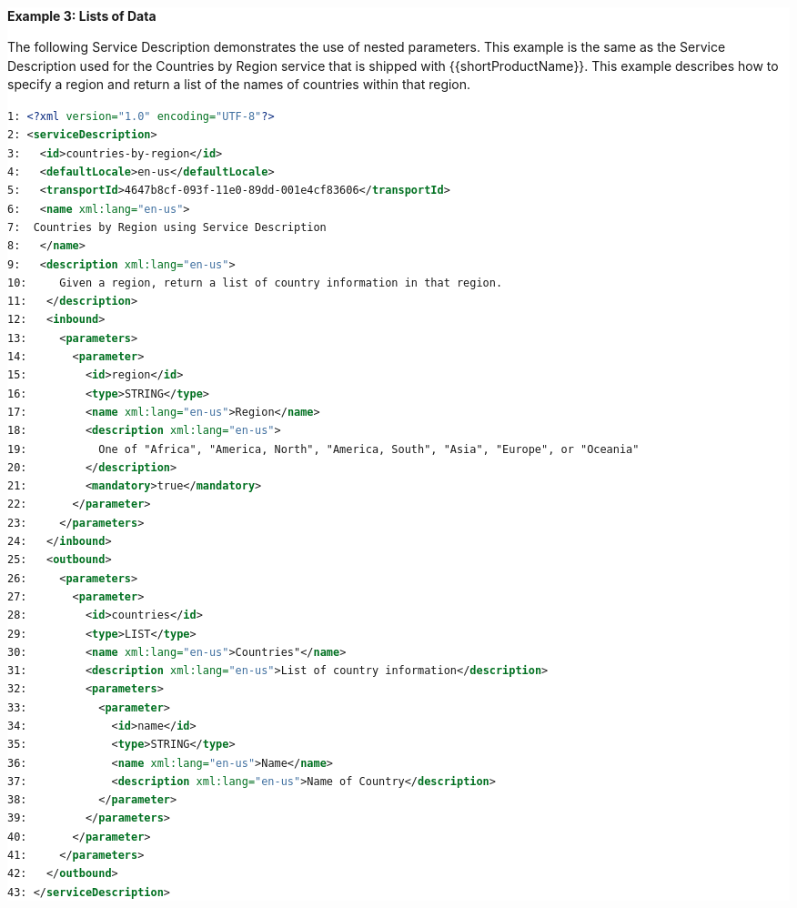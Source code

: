 **Example 3: Lists of Data**

The following Service Description demonstrates the use of nested parameters. This example is the same as the Service Description used for the Countries by Region service that is shipped with {{shortProductName}}. This example describes how to specify a region and return a list of the names of countries within that region.

```xml
1: <?xml version="1.0" encoding="UTF-8"?>
2: <serviceDescription>
3:   <id>countries-by-region</id>
4:   <defaultLocale>en-us</defaultLocale>
5:   <transportId>4647b8cf-093f-11e0-89dd-001e4cf83606</transportId>
6:   <name xml:lang="en-us">
7: 	Countries by Region using Service Description
8:   </name>
9:   <description xml:lang="en-us">
10: 	Given a region, return a list of country information in that region.
11:   </description>
12:   <inbound>
13: 	<parameters>
14: 	  <parameter>
15: 		<id>region</id>
16: 		<type>STRING</type>
17: 		<name xml:lang="en-us">Region</name>
18: 		<description xml:lang="en-us">
19: 		  One of "Africa", "America, North", "America, South", "Asia", "Europe", or "Oceania"
20: 		</description>
21: 		<mandatory>true</mandatory>
22: 	  </parameter>
23: 	</parameters>
24:   </inbound>
25:   <outbound>
26: 	<parameters>
27: 	  <parameter>
28: 		<id>countries</id>
29: 		<type>LIST</type>
30: 		<name xml:lang="en-us">Countries"</name>
31: 		<description xml:lang="en-us">List of country information</description>
32: 		<parameters>
33: 		  <parameter>
34: 			<id>name</id>
35: 			<type>STRING</type>
36: 			<name xml:lang="en-us">Name</name>
37: 			<description xml:lang="en-us">Name of Country</description>
38: 		  </parameter>
39: 		</parameters>
40: 	  </parameter>
41: 	</parameters>
42:   </outbound>
43: </serviceDescription>
```
